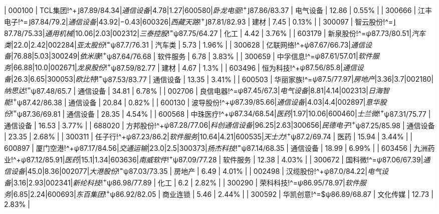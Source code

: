 | 000100 | TCL集团!^+$⌋87.89/84.34  |   通信设备   |    4.78   | 1.27%  |
| 600580 | 卧龙电驱!^+$⌋87.86/83.37 |   电气设备   |   12.86   | 0.55%  |
| 300666 | 江丰电子!^=$⌋87.84/79.2  |   通信设备   |   43.92   | -0.43% |
| 600326 | 西藏天路!^+$⌋87.81/82.93 |     建材     |    7.45   | 0.13%  |
| 300097 | 智云股份!^=$⌋87.78/75.33 |   通用机械   |   10.06   | 2.03%  |
| 002312 | 三泰控股!^=$ψ87.75/64.27 |     化工     |    4.42   | 3.76%  |
| 603179 | 新泉股份!^=$ψ87.73/80.51 |    汽车类    |    22.0   | 2.42%  |
| 002284 | 亚太股份!^=$ψ87.7/76.31  |    汽车类    |    5.73   | 1.96%  |
| 300628 | 亿联网络!^+$ψ87.67/66.73 |   通信设备   |   76.88   | 5.03%  |
| 300249 |  依米康!^+$ψ87.64/76.68  |   软件服务   |    6.78   | 3.83%  |
| 300659 | 中孚信息!^=$ψ87.61/57.01 |   软件服务   |   66.88   | 10.0%  |
| 002671 | 龙泉股份!^+$ψ87.59/82.77 |     建材     |    4.67   |  1.3%  |
| 603496 | 恒为科技!^+$ψ87.56/85.8  |   通信设备   |    26.3   | 6.65%  |
| 300053 |  欧比特!^=$ψ87.53/83.77  |   通信设备   |   13.35   | 3.41%  |
| 600503 | 华丽家族!^=$ψ87.5/77.97  |    房地产    |    3.36   |  3.7%  |
| 002180 |  纳思达!^=$ψ87.48/65.7   |   通信设备   |   34.81   | 6.78%  |
| 002706 | 良信电器!^=$ψ87.45/67.3  |   电气设备   |    8.81   | 4.14%  |
| 002313 | 日海智能!^+$ψ87.42/86.38 |   通信设备   |   20.84   | 0.82%  |
| 600130 | 波导股份!^+$ψ87.39/85.66 |   通信设备   |    4.03   |  4.4%  |
| 002897 | 意华股份!^=$ψ87.36/69.81 |   通信设备   |   28.35   | 4.54%  |
| 600568 | 中珠医疗!^+$ψ87.34/68.54 |     医药     |    1.97   | 10.06% |
| 600460 |  士兰微!^+$ψ87.31/75.77  |   通信设备   |   16.53   | 3.77%  |
| 688020 | 方邦股份!^+$ψ87.28/77.06 | 科创通信设备 |   96.25   | 2.63%  |
| 300656 | 民德电子!^+$ψ87.25/85.98 |   通信设备   |   23.35   | 2.68%  |
| 300311 |  任子行!^+$ψ87.23/86.2   |   软件服务   |   10.64   | 4.21%  |
| 600535 |  天士力!^+$ψ87.2/69.74   |     医药     |   15.94   | 3.44%  |
| 600897 | 厦门空港!^+$ψ87.17/84.56 |   交通运输   |    23.0   |  2.5%  |
| 300373 | 扬杰科技!^=$ψ87.14/68.35 |   通信设备   |   18.99   | 6.99%  |
| 603456 | 九洲药业!^+$ψ87.12/85.91 |     医药     |    15.1   | 1.34%  |
| 603636 | 南威软件!^+$ψ87.09/77.28 |   软件服务   |   12.38   | 4.03%  |
| 300672 |  国科微!^=$ψ87.06/67.39  |   通信设备   |    45.0   | 8.36%  |
| 002077 | 大港股份!^=$ψ87.03/73.35 |    房地产    |    6.49   | 4.01%  |
| 002498 | 汉缆股份!^+$ψ87.0/84.22  |   电气设备   |    3.16   | 2.93%  |
| 002341 | 新纶科技!^+$ψ86.98/77.89 |     化工     |    6.2    | 2.82%  |
| 300290 | 荣科科技!^=$ψ86.95/78.97 |   软件服务   |    6.85   | 2.24%  |
| 600693 | 东百集团!^+$ψ86.92/82.05 |   商业连锁   |    5.46   | 2.44%  |
| 300592 | 华凯创意!^=$ψ86.89/68.87 |   文化传媒   |   12.73   | 2.83%  |